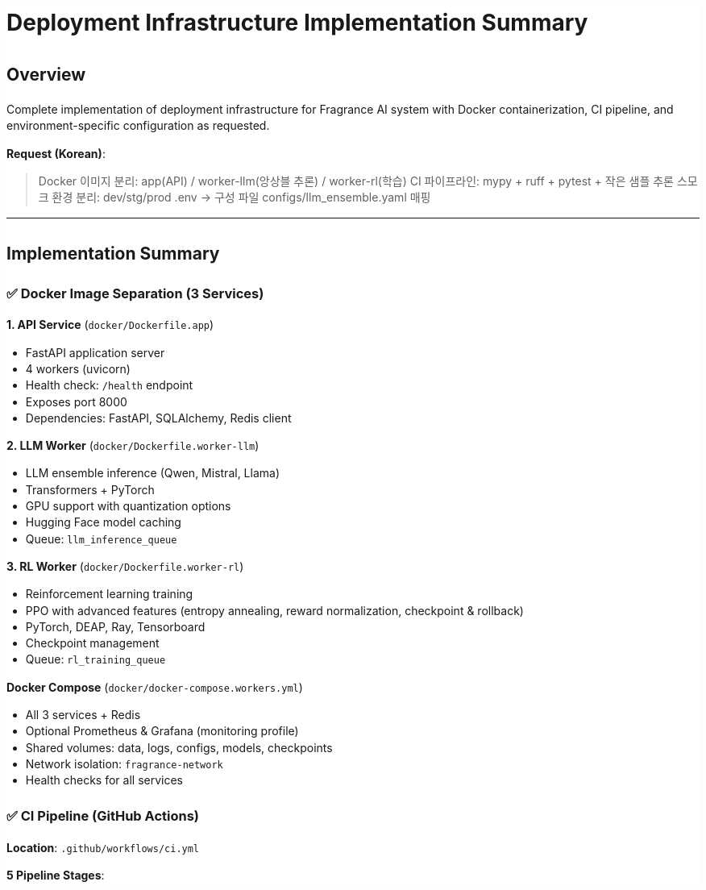# Deployment Infrastructure Implementation Summary

## Overview

Complete implementation of deployment infrastructure for Fragrance AI system with Docker containerization, CI pipeline, and environment-specific configuration as requested.

**Request (Korean)**:
> Docker 이미지 분리: app(API) / worker-llm(앙상블 추론) / worker-rl(학습)
> CI 파이프라인: mypy + ruff + pytest + 작은 샘플 추론 스모크
> 환경 분리: dev/stg/prod .env → 구성 파일 configs/llm_ensemble.yaml 매핑

---

## Implementation Summary

### ✅ Docker Image Separation (3 Services)

**1. API Service** (`docker/Dockerfile.app`)
- FastAPI application server
- 4 workers (uvicorn)
- Health check: `/health` endpoint
- Exposes port 8000
- Dependencies: FastAPI, SQLAlchemy, Redis client

**2. LLM Worker** (`docker/Dockerfile.worker-llm`)
- LLM ensemble inference (Qwen, Mistral, Llama)
- Transformers + PyTorch
- GPU support with quantization options
- Hugging Face model caching
- Queue: `llm_inference_queue`

**3. RL Worker** (`docker/Dockerfile.worker-rl`)
- Reinforcement learning training
- PPO with advanced features (entropy annealing, reward normalization, checkpoint & rollback)
- PyTorch, DEAP, Ray, Tensorboard
- Checkpoint management
- Queue: `rl_training_queue`

**Docker Compose** (`docker/docker-compose.workers.yml`)
- All 3 services + Redis
- Optional Prometheus & Grafana (monitoring profile)
- Shared volumes: data, logs, configs, models, checkpoints
- Network isolation: `fragrance-network`
- Health checks for all services

### ✅ CI Pipeline (GitHub Actions)

**Location**: `.github/workflows/ci.yml`

**5 Pipeline Stages**:

